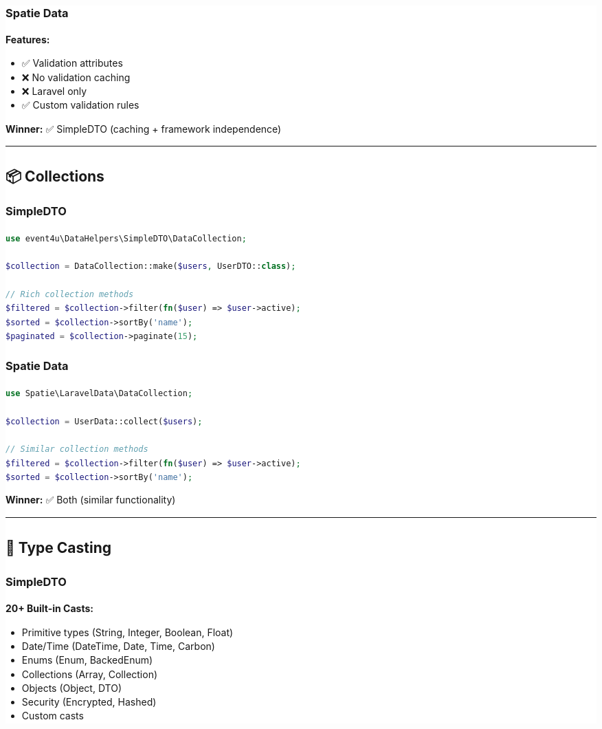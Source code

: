 ### Spatie Data

**Features:**
- ✅ Validation attributes
- ❌ No validation caching
- ❌ Laravel only
- ✅ Custom validation rules

**Winner:** ✅ SimpleDTO (caching + framework independence)

---

## 📦 Collections

### SimpleDTO

```php
use event4u\DataHelpers\SimpleDTO\DataCollection;

$collection = DataCollection::make($users, UserDTO::class);

// Rich collection methods
$filtered = $collection->filter(fn($user) => $user->active);
$sorted = $collection->sortBy('name');
$paginated = $collection->paginate(15);
```

### Spatie Data

```php
use Spatie\LaravelData\DataCollection;

$collection = UserData::collect($users);

// Similar collection methods
$filtered = $collection->filter(fn($user) => $user->active);
$sorted = $collection->sortBy('name');
```

**Winner:** ✅ Both (similar functionality)

---

## 🎯 Type Casting

### SimpleDTO

**20+ Built-in Casts:**
- Primitive types (String, Integer, Boolean, Float)
- Date/Time (DateTime, Date, Time, Carbon)
- Enums (Enum, BackedEnum)
- Collections (Array, Collection)
- Objects (Object, DTO)
- Security (Encrypted, Hashed)
- Custom casts
